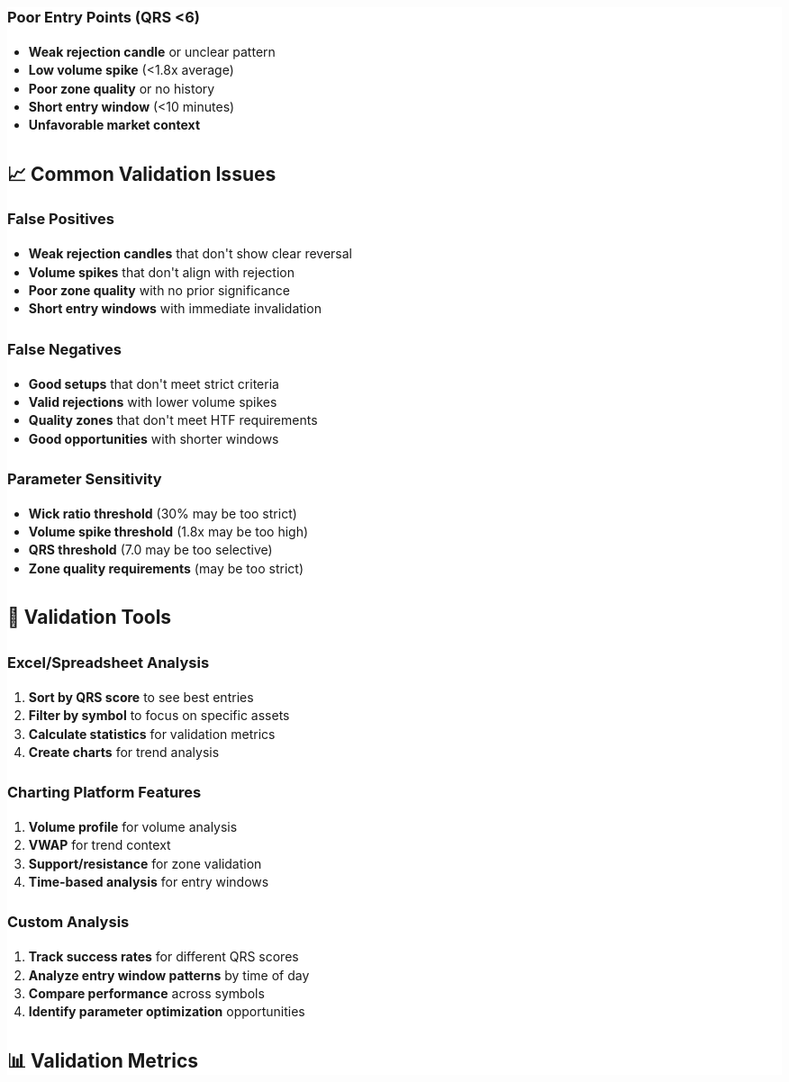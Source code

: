 ### Poor Entry Points (QRS <6)
- **Weak rejection candle** or unclear pattern
- **Low volume spike** (<1.8x average)
- **Poor zone quality** or no history
- **Short entry window** (<10 minutes)
- **Unfavorable market context**

## 📈 Common Validation Issues

### False Positives
- **Weak rejection candles** that don't show clear reversal
- **Volume spikes** that don't align with rejection
- **Poor zone quality** with no prior significance
- **Short entry windows** with immediate invalidation

### False Negatives
- **Good setups** that don't meet strict criteria
- **Valid rejections** with lower volume spikes
- **Quality zones** that don't meet HTF requirements
- **Good opportunities** with shorter windows

### Parameter Sensitivity
- **Wick ratio threshold** (30% may be too strict)
- **Volume spike threshold** (1.8x may be too high)
- **QRS threshold** (7.0 may be too selective)
- **Zone quality requirements** (may be too strict)

## 🔧 Validation Tools

### Excel/Spreadsheet Analysis
1. **Sort by QRS score** to see best entries
2. **Filter by symbol** to focus on specific assets
3. **Calculate statistics** for validation metrics
4. **Create charts** for trend analysis

### Charting Platform Features
1. **Volume profile** for volume analysis
2. **VWAP** for trend context
3. **Support/resistance** for zone validation
4. **Time-based analysis** for entry windows

### Custom Analysis
1. **Track success rates** for different QRS scores
2. **Analyze entry window patterns** by time of day
3. **Compare performance** across symbols
4. **Identify parameter optimization** opportunities

## 📊 Validation Metrics
